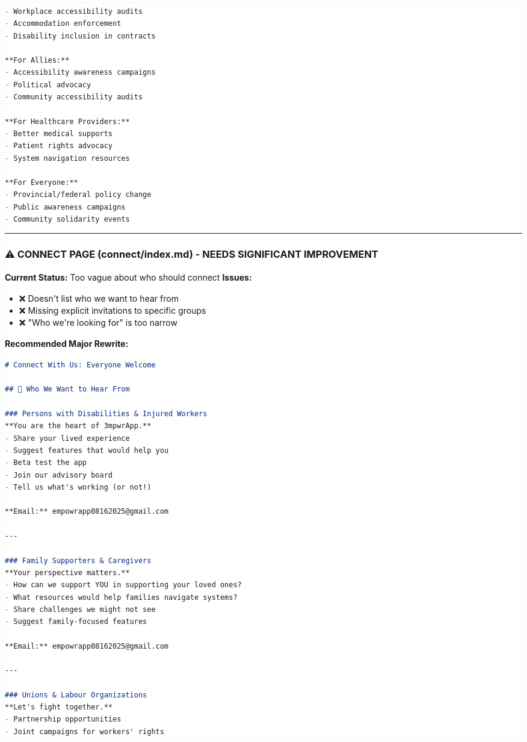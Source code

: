 ```markdown
- Workplace accessibility audits
- Accommodation enforcement
- Disability inclusion in contracts

**For Allies:**
- Accessibility awareness campaigns
- Political advocacy
- Community accessibility audits

**For Healthcare Providers:**
- Better medical supports
- Patient rights advocacy
- System navigation resources

**For Everyone:**
- Provincial/federal policy change
- Public awareness campaigns
- Community solidarity events
```

---

### ⚠️ **CONNECT PAGE (connect/index.md)** - NEEDS SIGNIFICANT IMPROVEMENT
**Current Status:** Too vague about who should connect
**Issues:**
- ❌ Doesn't list who we want to hear from
- ❌ Missing explicit invitations to specific groups
- ❌ "Who we're looking for" is too narrow

**Recommended Major Rewrite:**

```markdown
# Connect With Us: Everyone Welcome

## 🌟 Who We Want to Hear From

### Persons with Disabilities & Injured Workers
**You are the heart of 3mpwrApp.**
- Share your lived experience
- Suggest features that would help you
- Beta test the app
- Join our advisory board
- Tell us what's working (or not!)

**Email:** empowrapp08162025@gmail.com

---

### Family Supporters & Caregivers
**Your perspective matters.**
- How can we support YOU in supporting your loved ones?
- What resources would help families navigate systems?
- Share challenges we might not see
- Suggest family-focused features

**Email:** empowrapp08162025@gmail.com

---

### Unions & Labour Organizations
**Let's fight together.**
- Partnership opportunities
- Joint campaigns for workers' rights
```